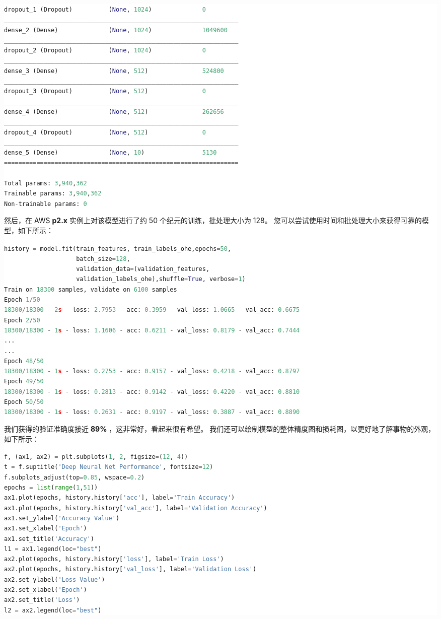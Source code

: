 ```py
dropout_1 (Dropout)          (None, 1024)              0          
_________________________________________________________________ 
dense_2 (Dense)              (None, 1024)              1049600    
_________________________________________________________________ 
dropout_2 (Dropout)          (None, 1024)              0          
_________________________________________________________________ 
dense_3 (Dense)              (None, 512)               524800     
_________________________________________________________________ 
dropout_3 (Dropout)          (None, 512)               0          
_________________________________________________________________ 
dense_4 (Dense)              (None, 512)               262656     
_________________________________________________________________ 
dropout_4 (Dropout)          (None, 512)               0          
_________________________________________________________________ 
dense_5 (Dense)              (None, 10)                5130       
================================================================= 

Total params: 3,940,362 
Trainable params: 3,940,362 
Non-trainable params: 0 
```

然后，在 AWS **p2.x** 实例上对该模型进行了约 50 个纪元的训练，批处理大小为 128。 您可以尝试使用时间和批处理大小来获得可靠的模型，如下所示：

```py
history = model.fit(train_features, train_labels_ohe,epochs=50, 
                    batch_size=128, 
                    validation_data=(validation_features,  
                    validation_labels_ohe),shuffle=True, verbose=1) 
Train on 18300 samples, validate on 6100 samples 
Epoch 1/50 
18300/18300 - 2s - loss: 2.7953 - acc: 0.3959 - val_loss: 1.0665 - val_acc: 0.6675 
Epoch 2/50 
18300/18300 - 1s - loss: 1.1606 - acc: 0.6211 - val_loss: 0.8179 - val_acc: 0.7444 
... 
... 
Epoch 48/50 
18300/18300 - 1s - loss: 0.2753 - acc: 0.9157 - val_loss: 0.4218 - val_acc: 0.8797 
Epoch 49/50 
18300/18300 - 1s - loss: 0.2813 - acc: 0.9142 - val_loss: 0.4220 - val_acc: 0.8810 
Epoch 50/50 
18300/18300 - 1s - loss: 0.2631 - acc: 0.9197 - val_loss: 0.3887 - val_acc: 0.8890 
```

我们获得的验证准确度接近 **89%**  ，这非常好，看起来很有希望。 我们还可以绘制模型的整体精度图和损耗图，以更好地了解事物的外观，如下所示：

```py
f, (ax1, ax2) = plt.subplots(1, 2, figsize=(12, 4)) 
t = f.suptitle('Deep Neural Net Performance', fontsize=12) 
f.subplots_adjust(top=0.85, wspace=0.2) 
epochs = list(range(1,51)) 
ax1.plot(epochs, history.history['acc'], label='Train Accuracy') 
ax1.plot(epochs, history.history['val_acc'], label='Validation Accuracy') 
ax1.set_ylabel('Accuracy Value') 
ax1.set_xlabel('Epoch') 
ax1.set_title('Accuracy') 
l1 = ax1.legend(loc="best") 
ax2.plot(epochs, history.history['loss'], label='Train Loss') 
ax2.plot(epochs, history.history['val_loss'], label='Validation Loss') 
ax2.set_ylabel('Loss Value') 
ax2.set_xlabel('Epoch') 
ax2.set_title('Loss') 
l2 = ax2.legend(loc="best") 
```

